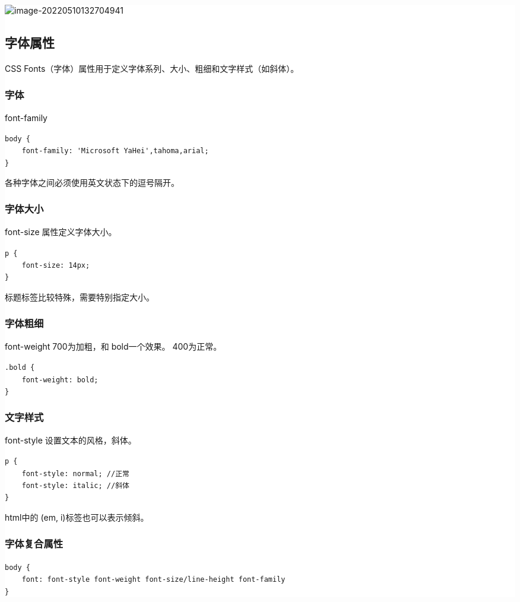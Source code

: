 ![image-20220510132704941](css_learn.assets/image-20220510132704941.png)

## 字体属性

CSS Fonts（字体）属性用于定义字体系列、大小、粗细和文字样式（如斜体）。

### 字体

font-family

```html
body {
	font-family: 'Microsoft YaHei',tahoma,arial;
}
```

各种字体之间必须使用英文状态下的逗号隔开。

### 字体大小

font-size 属性定义字体大小。

```html
p {
	font-size: 14px;
}
```

标题标签比较特殊，需要特别指定大小。

### 字体粗细

font-weight           700为加粗，和 bold一个效果。 400为正常。

```html
.bold {
	font-weight: bold;
}
```

### 文字样式

font-style  设置文本的风格，斜体。

```html
p {
	font-style: normal; //正常
	font-style: italic; //斜体
}
```

html中的 (em, i)标签也可以表示倾斜。

### 字体复合属性

```body
body {
	font: font-style font-weight font-size/line-height font-family
}
```
